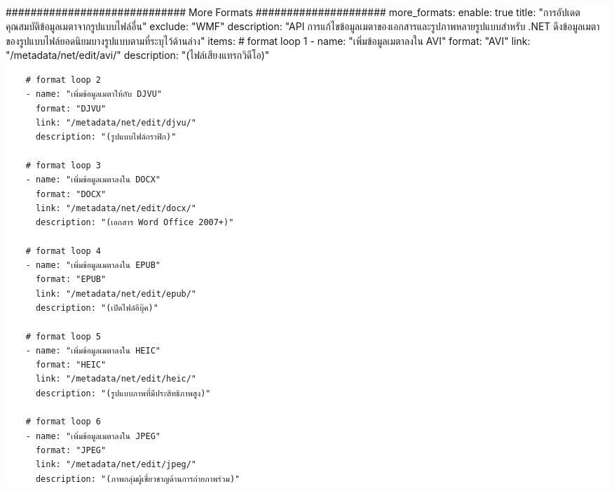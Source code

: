 
############################# More Formats #####################
more_formats:
    enable: true
    title: "การอัปเดตคุณสมบัติข้อมูลเมตาจากรูปแบบไฟล์อื่น"
    exclude: "WMF"
    description: "API การแก้ไขข้อมูลเมตาของเอกสารและรูปภาพหลายรูปแบบสำหรับ .NET ดึงข้อมูลเมตาของรูปแบบไฟล์ยอดนิยมบางรูปแบบตามที่ระบุไว้ด้านล่าง"
    items: 
        # format loop 1
        - name: "เพิ่มข้อมูลเมตาลงใน AVI"
          format: "AVI"
          link: "/metadata/net/edit/avi/"
          description: "(ไฟล์เสียงแทรกวิดีโอ)"
          
        # format loop 2
        - name: "เพิ่มข้อมูลเมตาให้กับ DJVU"
          format: "DJVU"
          link: "/metadata/net/edit/djvu/"
          description: "(รูปแบบไฟล์กราฟิก)"
          
        # format loop 3
        - name: "เพิ่มข้อมูลเมตาลงใน DOCX"
          format: "DOCX"
          link: "/metadata/net/edit/docx/"
          description: "(เอกสาร Word Office 2007+)"
          
        # format loop 4
        - name: "เพิ่มข้อมูลเมตาลงใน EPUB"
          format: "EPUB"
          link: "/metadata/net/edit/epub/"
          description: "(เปิดไฟล์อีบุ๊ค)"
          
        # format loop 5
        - name: "เพิ่มข้อมูลเมตาลงใน HEIC"
          format: "HEIC"
          link: "/metadata/net/edit/heic/"
          description: "(รูปแบบภาพที่มีประสิทธิภาพสูง)"
          
        # format loop 6
        - name: "เพิ่มข้อมูลเมตาลงใน JPEG"
          format: "JPEG"
          link: "/metadata/net/edit/jpeg/"
          description: "(ภาพกลุ่มผู้เชี่ยวชาญด้านการถ่ายภาพร่วม)"
          